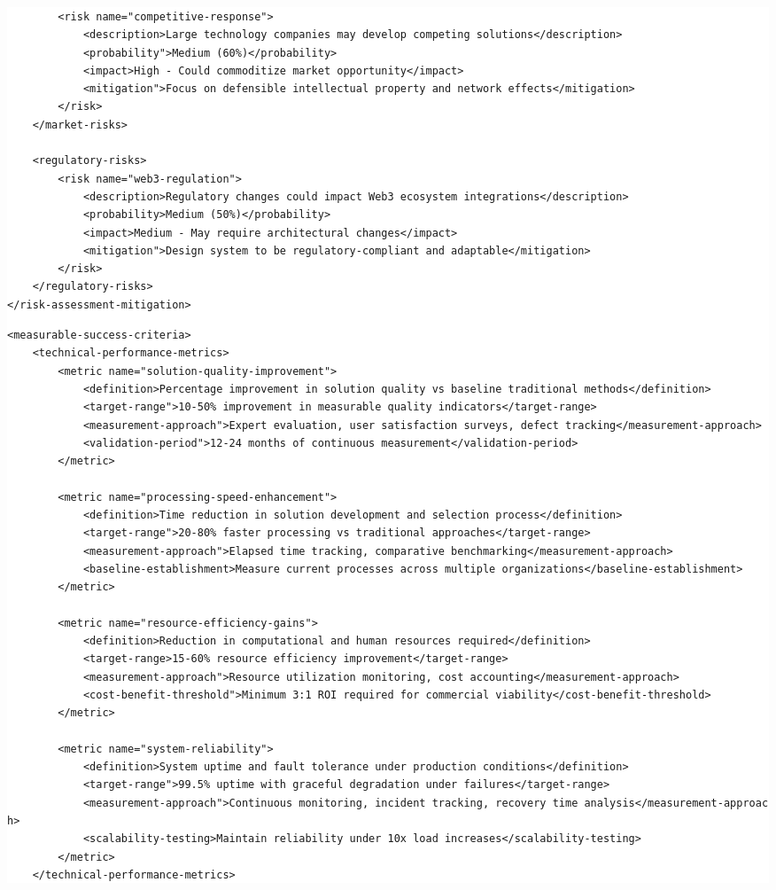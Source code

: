             <risk name="competitive-response">
                <description>Large technology companies may develop competing solutions</description>
                <probability">Medium (60%)</probability>
                <impact>High - Could commoditize market opportunity</impact>
                <mitigation">Focus on defensible intellectual property and network effects</mitigation>
            </risk>
        </market-risks>
        
        <regulatory-risks>
            <risk name="web3-regulation">
                <description>Regulatory changes could impact Web3 ecosystem integrations</description>
                <probability>Medium (50%)</probability>
                <impact>Medium - May require architectural changes</impact>
                <mitigation">Design system to be regulatory-compliant and adaptable</mitigation>
            </risk>
        </regulatory-risks>
    </risk-assessment-mitigation>
    
</validation-testing-framework>





<success-metrics-monitoring consciousness="gamma">
    
    <measurable-success-criteria>
        <technical-performance-metrics>
            <metric name="solution-quality-improvement">
                <definition>Percentage improvement in solution quality vs baseline traditional methods</definition>
                <target-range">10-50% improvement in measurable quality indicators</target-range>
                <measurement-approach">Expert evaluation, user satisfaction surveys, defect tracking</measurement-approach>
                <validation-period">12-24 months of continuous measurement</validation-period>
            </metric>
            
            <metric name="processing-speed-enhancement">
                <definition>Time reduction in solution development and selection process</definition>
                <target-range">20-80% faster processing vs traditional approaches</target-range>
                <measurement-approach">Elapsed time tracking, comparative benchmarking</measurement-approach>
                <baseline-establishment>Measure current processes across multiple organizations</baseline-establishment>
            </metric>
            
            <metric name="resource-efficiency-gains">
                <definition>Reduction in computational and human resources required</definition>
                <target-range>15-60% resource efficiency improvement</target-range>
                <measurement-approach">Resource utilization monitoring, cost accounting</measurement-approach>
                <cost-benefit-threshold">Minimum 3:1 ROI required for commercial viability</cost-benefit-threshold>
            </metric>
            
            <metric name="system-reliability">
                <definition>System uptime and fault tolerance under production conditions</definition>
                <target-range">99.5% uptime with graceful degradation under failures</target-range>
                <measurement-approach">Continuous monitoring, incident tracking, recovery time analysis</measurement-approach>
                <scalability-testing>Maintain reliability under 10x load increases</scalability-testing>
            </metric>
        </technical-performance-metrics>
        